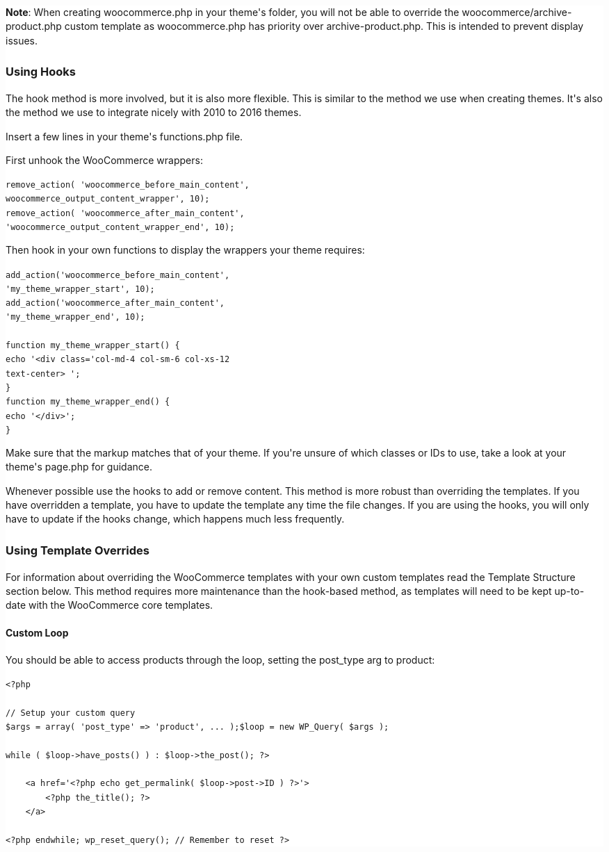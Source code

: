 **Note**: When creating woocommerce.php in your theme's folder, you will not be able to override the woocommerce/archive-product.php custom template as woocommerce.php has priority over archive-product.php. This is intended to prevent display issues.

### Using Hooks
The hook method is more involved, but it is also more flexible. This is similar to the method we use when creating themes. It's also the method we use to integrate nicely with 2010 to 2016 themes.

Insert a few lines in your theme's functions.php file.

First unhook the WooCommerce wrappers:

```
remove_action( 'woocommerce_before_main_content',
woocommerce_output_content_wrapper', 10);
remove_action( 'woocommerce_after_main_content',
'woocommerce_output_content_wrapper_end', 10);
```

Then hook in your own functions to display the wrappers your theme requires:

```
add_action('woocommerce_before_main_content',
'my_theme_wrapper_start', 10);
add_action('woocommerce_after_main_content',
'my_theme_wrapper_end', 10);
 
function my_theme_wrapper_start() {
echo '<div class='col-md-4 col-sm-6 col-xs-12
text-center> ';
}
function my_theme_wrapper_end() {
echo '</div>';
}
```

Make sure that the markup matches that of your theme. If you're unsure of which classes or IDs to use, take a look at your theme's page.php for guidance.
 
Whenever possible use the hooks to add or remove content. This method is more robust than overriding the templates. If you have overridden a template, you have to update the template any time the file changes. If you are using the hooks, you will only have to update if the hooks change, which happens much less frequently.

### Using Template Overrides
For information about overriding the WooCommerce templates with your own custom templates read the Template Structure section below. This method requires more maintenance than the hook-based method, as templates will need to be kept up-to-date with the WooCommerce core templates.

#### Custom Loop
You should be able to access products through the loop, setting the post_type arg to product:

```
<?php
 
// Setup your custom query
$args = array( 'post_type' => 'product', ... );$loop = new WP_Query( $args );
 
while ( $loop->have_posts() ) : $loop->the_post(); ?>
 
    <a href='<?php echo get_permalink( $loop->post->ID ) ?>'>
        <?php the_title(); ?>
    </a>
 
<?php endwhile; wp_reset_query(); // Remember to reset ?>
```

